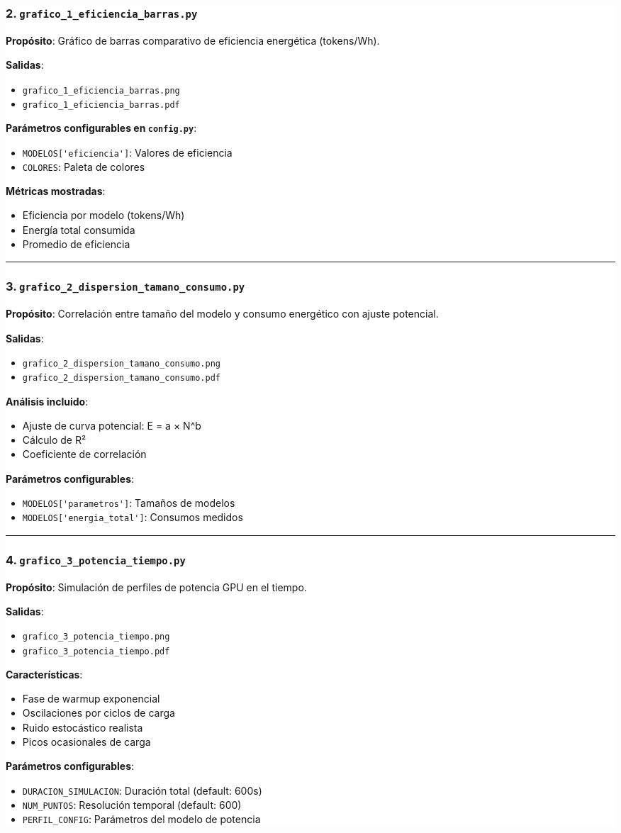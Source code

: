 
### 2. `grafico_1_eficiencia_barras.py`
**Propósito**: Gráfico de barras comparativo de eficiencia energética (tokens/Wh).

**Salidas**:
- `grafico_1_eficiencia_barras.png`
- `grafico_1_eficiencia_barras.pdf`

**Parámetros configurables en `config.py`**:
- `MODELOS['eficiencia']`: Valores de eficiencia
- `COLORES`: Paleta de colores

**Métricas mostradas**:
- Eficiencia por modelo (tokens/Wh)
- Energía total consumida
- Promedio de eficiencia

---

### 3. `grafico_2_dispersion_tamano_consumo.py`
**Propósito**: Correlación entre tamaño del modelo y consumo energético con ajuste potencial.

**Salidas**:
- `grafico_2_dispersion_tamano_consumo.png`
- `grafico_2_dispersion_tamano_consumo.pdf`

**Análisis incluido**:
- Ajuste de curva potencial: E = a × N^b
- Cálculo de R²
- Coeficiente de correlación

**Parámetros configurables**:
- `MODELOS['parametros']`: Tamaños de modelos
- `MODELOS['energia_total']`: Consumos medidos

---

### 4. `grafico_3_potencia_tiempo.py`
**Propósito**: Simulación de perfiles de potencia GPU en el tiempo.

**Salidas**:
- `grafico_3_potencia_tiempo.png`
- `grafico_3_potencia_tiempo.pdf`

**Características**:
- Fase de warmup exponencial
- Oscilaciones por ciclos de carga
- Ruido estocástico realista
- Picos ocasionales de carga

**Parámetros configurables**:
- `DURACION_SIMULACION`: Duración total (default: 600s)
- `NUM_PUNTOS`: Resolución temporal (default: 600)
- `PERFIL_CONFIG`: Parámetros del modelo de potencia
